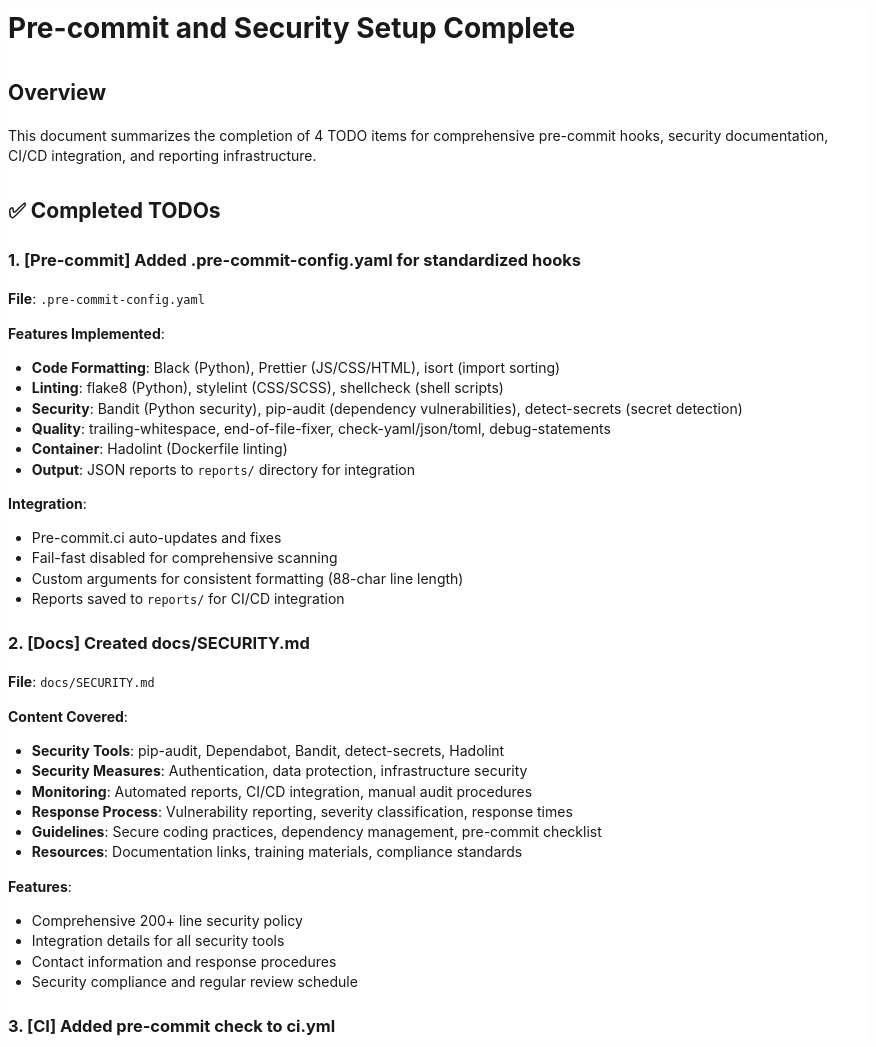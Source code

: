 # Pre-commit and Security Setup Complete

## Overview

This document summarizes the completion of 4 TODO items for comprehensive pre-commit hooks, security documentation, CI/CD integration, and reporting infrastructure.

## ✅ Completed TODOs

### 1. [Pre-commit] Added .pre-commit-config.yaml for standardized hooks

**File**: `.pre-commit-config.yaml`

**Features Implemented**:

- **Code Formatting**: Black (Python), Prettier (JS/CSS/HTML), isort (import sorting)
- **Linting**: flake8 (Python), stylelint (CSS/SCSS), shellcheck (shell scripts)
- **Security**: Bandit (Python security), pip-audit (dependency vulnerabilities), detect-secrets (secret detection)
- **Quality**: trailing-whitespace, end-of-file-fixer, check-yaml/json/toml, debug-statements
- **Container**: Hadolint (Dockerfile linting)
- **Output**: JSON reports to `reports/` directory for integration

**Integration**:

- Pre-commit.ci auto-updates and fixes
- Fail-fast disabled for comprehensive scanning
- Custom arguments for consistent formatting (88-char line length)
- Reports saved to `reports/` for CI/CD integration

### 2. [Docs] Created docs/SECURITY.md

**File**: `docs/SECURITY.md`

**Content Covered**:

- **Security Tools**: pip-audit, Dependabot, Bandit, detect-secrets, Hadolint
- **Security Measures**: Authentication, data protection, infrastructure security
- **Monitoring**: Automated reports, CI/CD integration, manual audit procedures
- **Response Process**: Vulnerability reporting, severity classification, response times
- **Guidelines**: Secure coding practices, dependency management, pre-commit checklist
- **Resources**: Documentation links, training materials, compliance standards

**Features**:

- Comprehensive 200+ line security policy
- Integration details for all security tools
- Contact information and response procedures
- Security compliance and regular review schedule

### 3. [CI] Added pre-commit check to ci.yml
